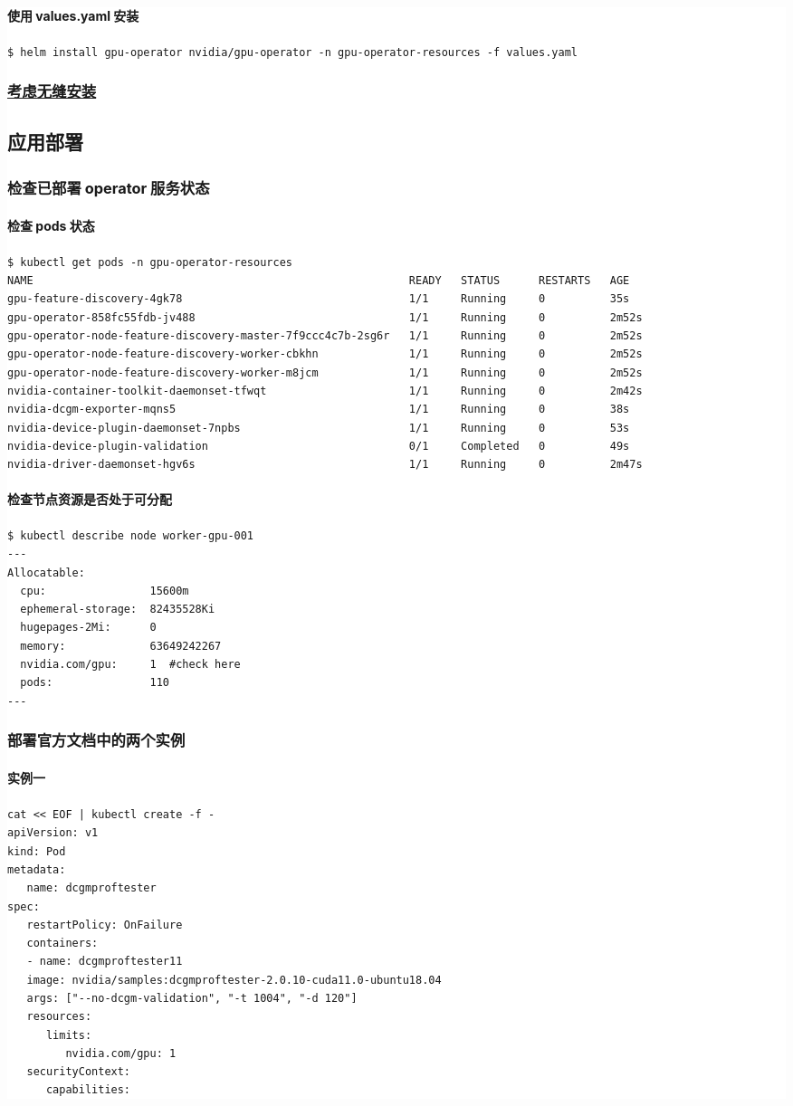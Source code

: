 #### 使用 values.yaml 安装

```plain
$ helm install gpu-operator nvidia/gpu-operator -n gpu-operator-resources -f values.yaml
```
### [考虑无缝安装](https://docs.nvidia.com/datacenter/cloud-native/gpu-operator/getting-started.html#considerations-to-install-in-air-gapped-clusters)

## 应用部署

### 检查已部署 operator 服务状态

#### 检查 pods 状态

```plain
$ kubectl get pods -n gpu-operator-resources
NAME                                                          READY   STATUS      RESTARTS   AGE
gpu-feature-discovery-4gk78                                   1/1     Running     0          35s
gpu-operator-858fc55fdb-jv488                                 1/1     Running     0          2m52s
gpu-operator-node-feature-discovery-master-7f9ccc4c7b-2sg6r   1/1     Running     0          2m52s
gpu-operator-node-feature-discovery-worker-cbkhn              1/1     Running     0          2m52s
gpu-operator-node-feature-discovery-worker-m8jcm              1/1     Running     0          2m52s
nvidia-container-toolkit-daemonset-tfwqt                      1/1     Running     0          2m42s
nvidia-dcgm-exporter-mqns5                                    1/1     Running     0          38s
nvidia-device-plugin-daemonset-7npbs                          1/1     Running     0          53s
nvidia-device-plugin-validation                               0/1     Completed   0          49s
nvidia-driver-daemonset-hgv6s                                 1/1     Running     0          2m47s
```
#### 检查节点资源是否处于可分配

```plain
$ kubectl describe node worker-gpu-001
---
Allocatable:
  cpu:                15600m
  ephemeral-storage:  82435528Ki
  hugepages-2Mi:      0
  memory:             63649242267
  nvidia.com/gpu:     1  #check here
  pods:               110
---
```
### 部署官方文档中的两个实例

#### 实例一

```plain
cat << EOF | kubectl create -f -
apiVersion: v1
kind: Pod
metadata:
   name: dcgmproftester
spec:
   restartPolicy: OnFailure
   containers:
   - name: dcgmproftester11
   image: nvidia/samples:dcgmproftester-2.0.10-cuda11.0-ubuntu18.04
   args: ["--no-dcgm-validation", "-t 1004", "-d 120"]
   resources:
      limits:
         nvidia.com/gpu: 1
   securityContext:
      capabilities:
```